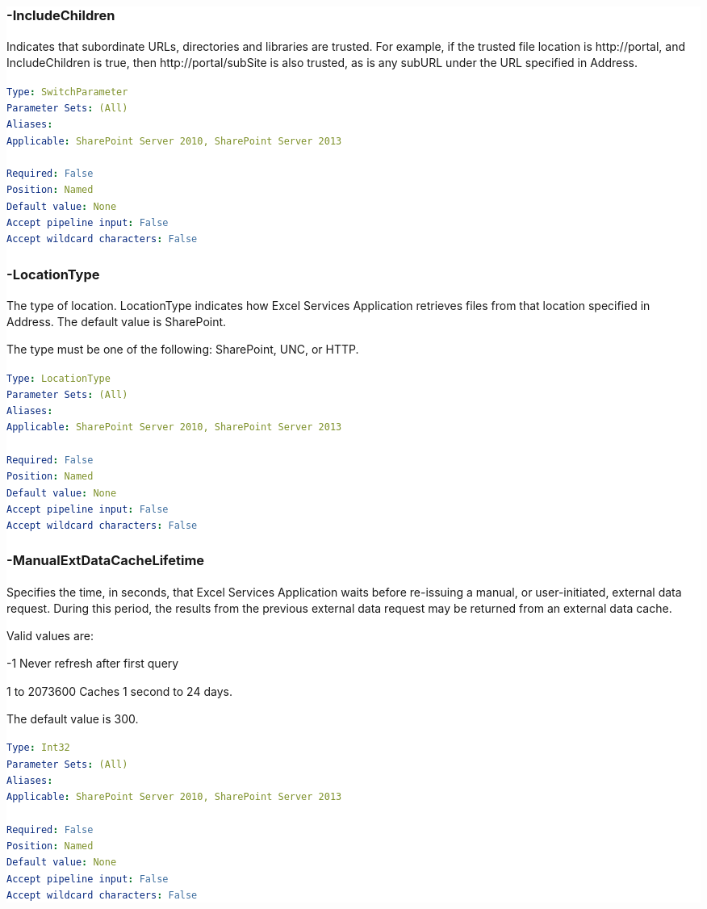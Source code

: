 ### -IncludeChildren
Indicates that subordinate URLs, directories and libraries are trusted.
For example, if the trusted file location is http://portal, and IncludeChildren is true, then http://portal/subSite is also trusted, as is any subURL under the URL specified in Address.

```yaml
Type: SwitchParameter
Parameter Sets: (All)
Aliases: 
Applicable: SharePoint Server 2010, SharePoint Server 2013

Required: False
Position: Named
Default value: None
Accept pipeline input: False
Accept wildcard characters: False
```

### -LocationType
The type of location.
LocationType indicates how Excel Services Application retrieves files from that location specified in Address.
The default value is SharePoint.

The type must be one of the following: SharePoint, UNC, or HTTP.

```yaml
Type: LocationType
Parameter Sets: (All)
Aliases: 
Applicable: SharePoint Server 2010, SharePoint Server 2013

Required: False
Position: Named
Default value: None
Accept pipeline input: False
Accept wildcard characters: False
```

### -ManualExtDataCacheLifetime
Specifies the time, in seconds, that Excel Services Application waits before re-issuing a manual, or user-initiated, external data request.
During this period, the results from the previous external data request may be returned from an external data cache.

Valid values are:

-1  Never refresh after first query

1 to 2073600   Caches 1 second to 24 days.

The default value is 300.

```yaml
Type: Int32
Parameter Sets: (All)
Aliases: 
Applicable: SharePoint Server 2010, SharePoint Server 2013

Required: False
Position: Named
Default value: None
Accept pipeline input: False
Accept wildcard characters: False
```
